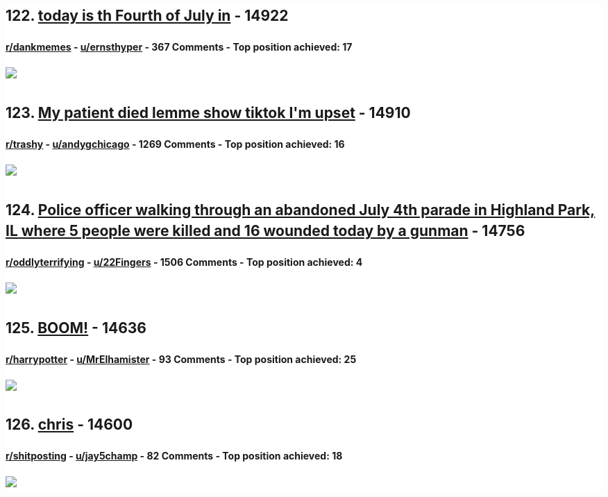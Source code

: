 ## 122. [today is th Fourth of July in](http://reddit.com/r/dankmemes/comments/vr00pb/today_is_th_fourth_of_july_in/) - 14922
#### [r/dankmemes](http://reddit.com/r/dankmemes) - [u/ernsthyper](http://reddit.com/u/ernsthyper) - 367 Comments - Top position achieved: 17

<a href="https://i.redd.it/1odpi498jh991.gif"><img src="https://b.thumbs.redditmedia.com/e_gl6A45hJHLaNKukoDwNvTwkSvv7BGHgd3PyfMzXso.jpg"></img></a>

## 123. [My patient died lemme show tiktok I'm upset](http://reddit.com/r/trashy/comments/vrbhre/my_patient_died_lemme_show_tiktok_im_upset/) - 14910
#### [r/trashy](http://reddit.com/r/trashy) - [u/andygchicago](http://reddit.com/u/andygchicago) - 1269 Comments - Top position achieved: 16

<a href="https://v.redd.it/mgw0haqgxk991"><img src="https://b.thumbs.redditmedia.com/jSVUqetMnpuIuoQyAgU95fhUZIOxLK0mg6v_8fQZAcY.jpg"></img></a>

## 124. [Police officer walking through an abandoned July 4th parade in Highland Park, IL where 5 people were killed and 16 wounded today by a gunman](http://reddit.com/r/oddlyterrifying/comments/vrfqgv/police_officer_walking_through_an_abandoned_july/) - 14756
#### [r/oddlyterrifying](http://reddit.com/r/oddlyterrifying) - [u/22Fingers](http://reddit.com/u/22Fingers) - 1506 Comments - Top position achieved: 4

<a href="https://i.redd.it/dnbqt61vvl991.jpg"><img src="https://b.thumbs.redditmedia.com/M-NTlR7zP8fCz80vkRGxnkk4sa60yCbiyIPpPpTTTWY.jpg"></img></a>

## 125. [BOOM!](http://reddit.com/r/harrypotter/comments/vrdm61/boom/) - 14636
#### [r/harrypotter](http://reddit.com/r/harrypotter) - [u/MrElhamister](http://reddit.com/u/MrElhamister) - 93 Comments - Top position achieved: 25

<a href="https://i.redd.it/ql6un6l4wm991.gif"><img src="https://b.thumbs.redditmedia.com/ZYLrMNwSdbraAtMxiT1hfkOnbnvODuxhJ5bu41fGNek.jpg"></img></a>

## 126. [chris](http://reddit.com/r/shitposting/comments/vqw7ng/chris/) - 14600
#### [r/shitposting](http://reddit.com/r/shitposting) - [u/jay5champ](http://reddit.com/u/jay5champ) - 82 Comments - Top position achieved: 18

<a href="https://i.redd.it/qxcutxc1hg991.gif"><img src="https://a.thumbs.redditmedia.com/cSdhHV7YVZjBWZPNro1VvMYF-W0MQHQNLsJkX1jPtv8.jpg"></img></a>
